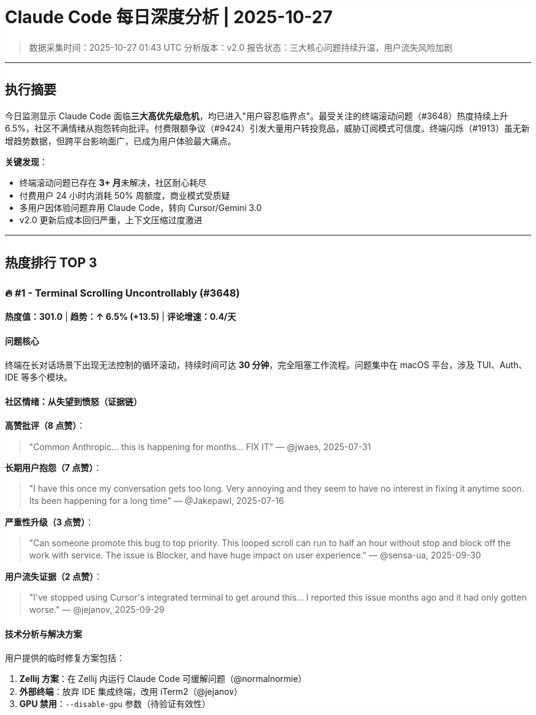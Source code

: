 # Claude Code 每日深度分析 | 2025-10-27

> 数据采集时间：2025-10-27 01:43 UTC
> 分析版本：v2.0
> 报告状态：三大核心问题持续升温，用户流失风险加剧

---

## 执行摘要

今日监测显示 Claude Code 面临**三大高优先级危机**，均已进入"用户容忍临界点"。最受关注的终端滚动问题（#3648）热度持续上升 6.5%，社区不满情绪从抱怨转向批评。付费限额争议（#9424）引发大量用户转投竞品，威胁订阅模式可信度。终端闪烁（#1913）虽无新增趋势数据，但跨平台影响面广，已成为用户体验最大痛点。

**关键发现**：
- 终端滚动问题已存在 **3+ 月**未解决，社区耐心耗尽
- 付费用户 24 小时内消耗 50% 周额度，商业模式受质疑
- 多用户因体验问题弃用 Claude Code，转向 Cursor/Gemini 3.0
- v2.0 更新后成本回归严重，上下文压缩过度激进

---

## 热度排行 TOP 3

### 🔥 #1 - Terminal Scrolling Uncontrollably (#3648)
**热度值：301.0** | **趋势：↑ 6.5% (+13.5)** | **评论增速：0.4/天**

#### 问题核心
终端在长对话场景下出现无法控制的循环滚动，持续时间可达 **30 分钟**，完全阻塞工作流程。问题集中在 macOS 平台，涉及 TUI、Auth、IDE 等多个模块。

#### 社区情绪：从失望到愤怒（证据链）

**高赞批评（8 点赞）**：
> "Common Anthropic... this is happening for months... FIX IT"
> — @jwaes, 2025-07-31

**长期用户抱怨（7 点赞）**：
> "I have this once my conversation gets too long. Very annoying and they seem to have no interest in fixing it anytime soon. Its been happening for a long time"
> — @Jakepawl, 2025-07-16

**严重性升级（3 点赞）**：
> "Can someone promote this bug to top priority. This looped scroll can run to half an hour without stop and block off the work with service. The issue is Blocker, and have huge impact on user experience."
> — @sensa-ua, 2025-09-30

**用户流失证据（2 点赞）**：
> "I've stopped using Cursor's integrated terminal to get around this... I reported this issue months ago and it had only gotten worse."
> — @jejanov, 2025-09-29

#### 技术分析与解决方案
用户提供的临时修复方案包括：
1. **Zellij 方案**：在 Zellij 内运行 Claude Code 可缓解问题（@normalnormie）
2. **外部终端**：放弃 IDE 集成终端，改用 iTerm2（@jejanov）
3. **GPU 禁用**：`--disable-gpu` 参数（待验证有效性）
